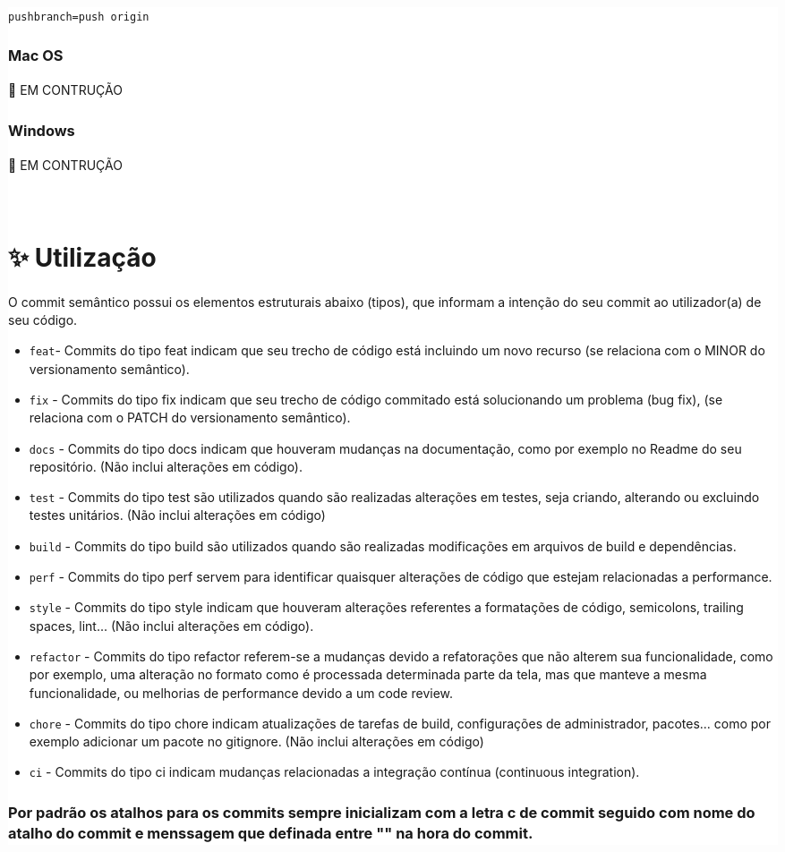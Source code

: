 ```caddpack=!f() { git commit -m " :heavy_plus_sign: build: $1"; }; f
pushbranch=push origin
```

### Mac OS

🚧 EM CONTRUÇÃO

### Windows

🚧 EM CONTRUÇÃO

<br>

# ✨ Utilização

O commit semântico possui os elementos estruturais abaixo (tipos), que informam a intenção do seu commit ao utilizador(a) de seu código.

- `feat`- Commits do tipo feat indicam que seu trecho de código está incluindo um novo recurso (se relaciona com o MINOR do versionamento semântico).

- `fix` - Commits do tipo fix indicam que seu trecho de código commitado está solucionando um problema (bug fix), (se relaciona com o PATCH do versionamento semântico).

- `docs` - Commits do tipo docs indicam que houveram mudanças na documentação, como por exemplo no Readme do seu repositório. (Não inclui alterações em código).

- `test` - Commits do tipo test são utilizados quando são realizadas alterações em testes, seja criando, alterando ou excluindo testes unitários. (Não inclui alterações em código)

- `build` - Commits do tipo build são utilizados quando são realizadas modificações em arquivos de build e dependências.

- `perf` - Commits do tipo perf servem para identificar quaisquer alterações de código que estejam relacionadas a performance.

- `style` - Commits do tipo style indicam que houveram alterações referentes a formatações de código, semicolons, trailing spaces, lint... (Não inclui alterações em código).

- `refactor` - Commits do tipo refactor referem-se a mudanças devido a refatorações que não alterem sua funcionalidade, como por exemplo, uma alteração no formato como é processada determinada parte da tela, mas que manteve a mesma funcionalidade, ou melhorias de performance devido a um code review.

- `chore` - Commits do tipo chore indicam atualizações de tarefas de build, configurações de administrador, pacotes... como por exemplo adicionar um pacote no gitignore. (Não inclui alterações em código)

- `ci` - Commits do tipo ci indicam mudanças relacionadas a integração contínua (continuous integration).

### Por padrão os atalhos para os commits sempre inicializam com a letra c de commit seguido com nome do atalho do commit e menssagem que definada entre "" na hora do commit.
